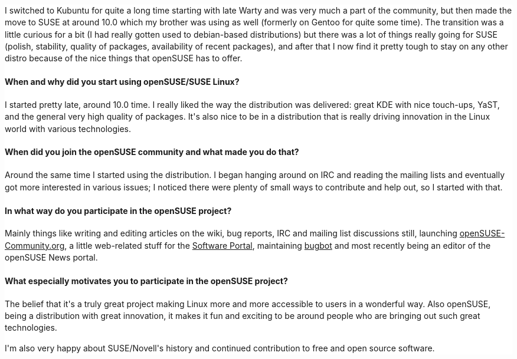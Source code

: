 I switched to Kubuntu for quite a long time starting with late Warty and was very much a part of the community, but then made the move to SUSE at around 10.0 which my brother was using as well (formerly on Gentoo for quite some time). The transition was a little curious for a bit (I had really gotten used to debian-based distributions) but there was a lot of things really going for SUSE (polish, stability, quality of packages, availability of recent packages), and after that I now find it pretty tough to stay on any other distro because of the nice things that openSUSE has to offer.






#### When and why did you start using openSUSE/SUSE Linux?


I started pretty late, around 10.0 time. I really liked the way the distribution was delivered: great KDE with nice touch-ups, YaST, and the general very high quality of packages. It's also nice to be in a distribution that is really driving innovation in the Linux world with various technologies.






#### When did you join the openSUSE community and what made you do that?


Around the same time I started using the distribution. I began hanging around on IRC and reading the mailing lists and eventually got more interested in various issues; I noticed there were plenty of small ways to contribute and help out, so I started with that.






#### In what way do you participate in the openSUSE project?


Mainly things like writing and editing articles on the wiki, bug reports, IRC and mailing list discussions still, launching [openSUSE-Community.org](http://openSUSE-Community.org), a little web-related stuff for the [Software Portal](http://opensuse.org/Software_Portal), maintaining [bugbot](http://francis.giannaros.org/bugbot) and most recently being an editor of the openSUSE News portal.






#### What especially motivates you to participate in the openSUSE project?


The belief that it's a truly great project making Linux more and more accessible to users in a wonderful way. Also openSUSE, being a distribution with great innovation, it makes it fun and exciting to be around people who are bringing out such great technologies.

I'm also very happy about SUSE/Novell's history and continued contribution to free and open source software.






